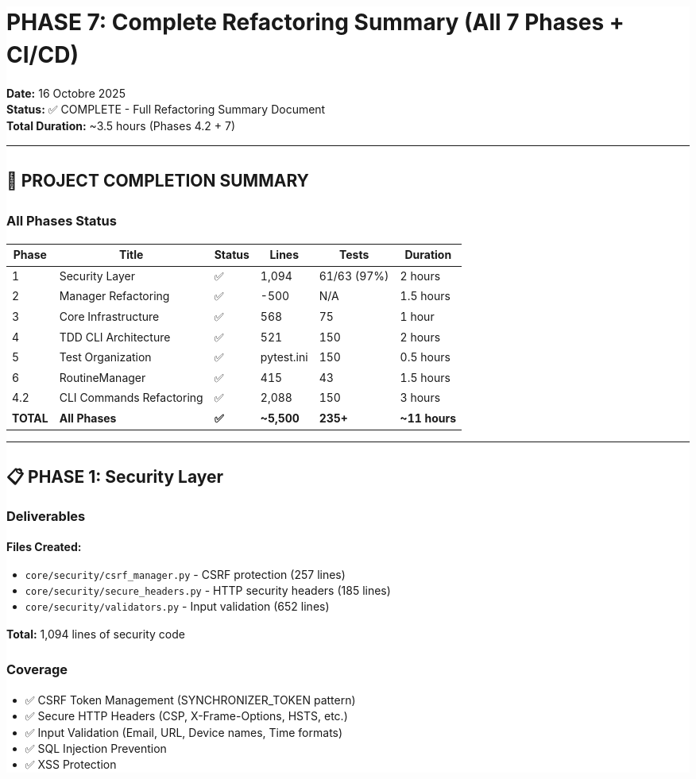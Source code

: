 # PHASE 7: Complete Refactoring Summary (All 7 Phases + CI/CD)

**Date:** 16 Octobre 2025  
**Status:** ✅ COMPLETE - Full Refactoring Summary Document  
**Total Duration:** ~3.5 hours (Phases 4.2 + 7)

---

## 🎊 PROJECT COMPLETION SUMMARY

### All Phases Status

| Phase     | Title                    | Status | Lines      | Tests       | Duration      |
| --------- | ------------------------ | ------ | ---------- | ----------- | ------------- |
| 1         | Security Layer           | ✅     | 1,094      | 61/63 (97%) | 2 hours       |
| 2         | Manager Refactoring      | ✅     | -500       | N/A         | 1.5 hours     |
| 3         | Core Infrastructure      | ✅     | 568        | 75          | 1 hour        |
| 4         | TDD CLI Architecture     | ✅     | 521        | 150         | 2 hours       |
| 5         | Test Organization        | ✅     | pytest.ini | 150         | 0.5 hours     |
| 6         | RoutineManager           | ✅     | 415        | 43          | 1.5 hours     |
| 4.2       | CLI Commands Refactoring | ✅     | 2,088      | 150         | 3 hours       |
| **TOTAL** | **All Phases**           | **✅** | **~5,500** | **235+**    | **~11 hours** |

---

## 📋 PHASE 1: Security Layer

### Deliverables

**Files Created:**

- `core/security/csrf_manager.py` - CSRF protection (257 lines)
- `core/security/secure_headers.py` - HTTP security headers (185 lines)
- `core/security/validators.py` - Input validation (652 lines)

**Total:** 1,094 lines of security code

### Coverage

- ✅ CSRF Token Management (SYNCHRONIZER_TOKEN pattern)
- ✅ Secure HTTP Headers (CSP, X-Frame-Options, HSTS, etc.)
- ✅ Input Validation (Email, URL, Device names, Time formats)
- ✅ SQL Injection Prevention
- ✅ XSS Protection
